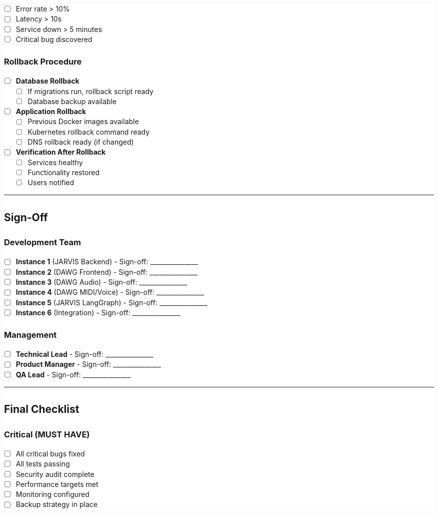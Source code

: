 - [ ] Error rate > 10%
- [ ] Latency > 10s
- [ ] Service down > 5 minutes
- [ ] Critical bug discovered

### Rollback Procedure

- [ ] **Database Rollback**
  - [ ] If migrations run, rollback script ready
  - [ ] Database backup available

- [ ] **Application Rollback**
  - [ ] Previous Docker images available
  - [ ] Kubernetes rollback command ready
  - [ ] DNS rollback ready (if changed)

- [ ] **Verification After Rollback**
  - [ ] Services healthy
  - [ ] Functionality restored
  - [ ] Users notified

---

## Sign-Off

### Development Team

- [ ] **Instance 1** (JARVIS Backend) - Sign-off: _______________
- [ ] **Instance 2** (DAWG Frontend) - Sign-off: _______________
- [ ] **Instance 3** (DAWG Audio) - Sign-off: _______________
- [ ] **Instance 4** (DAWG MIDI/Voice) - Sign-off: _______________
- [ ] **Instance 5** (JARVIS LangGraph) - Sign-off: _______________
- [ ] **Instance 6** (Integration) - Sign-off: _______________

### Management

- [ ] **Technical Lead** - Sign-off: _______________
- [ ] **Product Manager** - Sign-off: _______________
- [ ] **QA Lead** - Sign-off: _______________

---

## Final Checklist

### Critical (MUST HAVE)

- [ ] All critical bugs fixed
- [ ] All tests passing
- [ ] Security audit complete
- [ ] Performance targets met
- [ ] Monitoring configured
- [ ] Backup strategy in place
